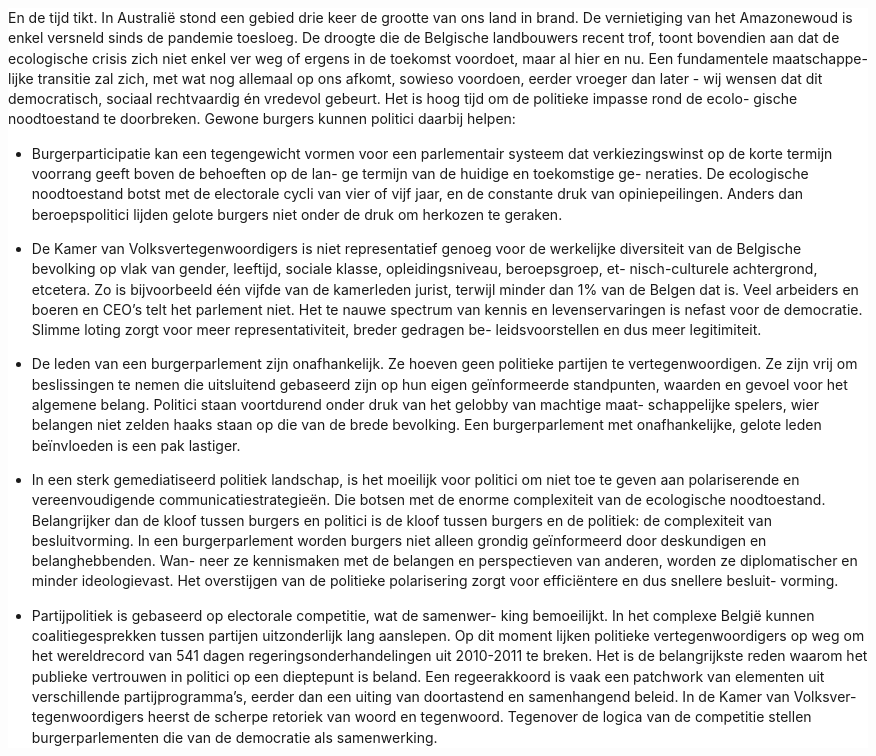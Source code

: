 En de tijd tikt. In Australië stond een gebied drie keer de grootte van ons
land in brand. De vernietiging van het Amazonewoud is enkel versneld sinds
de pandemie toesloeg. De droogte die de Belgische landbouwers recent trof,
toont bovendien aan dat de ecologische crisis zich niet enkel ver weg of ergens
in de toekomst voordoet, maar al hier en nu. Een fundamentele maatschappe-
lijke transitie zal zich, met wat nog allemaal op ons afkomt, sowieso voordoen,
eerder vroeger dan later - wij wensen dat dit democratisch, sociaal rechtvaardig
én vredevol gebeurt. Het is hoog tijd om de politieke impasse rond de ecolo-
gische noodtoestand te doorbreken. Gewone burgers kunnen politici daarbij
helpen:

- Burgerparticipatie kan een tegengewicht vormen voor een parlementair
systeem dat verkiezingswinst op de korte termijn voorrang geeft boven
de behoeften op de lan- ge termijn van de huidige en toekomstige ge-
neraties. De ecologische noodtoestand botst met de electorale cycli van
vier of vijf jaar, en de constante druk van opiniepeilingen. Anders dan
beroepspolitici lijden gelote burgers niet onder de druk om herkozen te
geraken.

- De Kamer van Volksvertegenwoordigers is niet representatief genoeg
voor de werkelijke diversiteit van de Belgische bevolking op vlak van
gender, leeftijd, sociale klasse, opleidingsniveau, beroepsgroep, et-
nisch-culturele achtergrond, etcetera. Zo is bijvoorbeeld één vijfde van
de kamerleden jurist, terwijl minder dan 1% van de Belgen dat is. Veel
arbeiders en boeren en CEO’s telt het parlement niet. Het te nauwe
spectrum van kennis en levenservaringen is nefast voor de democratie.
Slimme loting zorgt voor meer representativiteit, breder gedragen be-
leidsvoorstellen en dus meer legitimiteit.

- De leden van een burgerparlement zijn onafhankelijk. Ze hoeven geen
politieke partijen te vertegenwoordigen. Ze zijn vrij om beslissingen
te nemen die uitsluitend gebaseerd zijn op hun eigen geïnformeerde
standpunten, waarden en gevoel voor het algemene belang. Politici
staan voortdurend onder druk van het gelobby van machtige maat-
schappelijke spelers, wier belangen niet zelden haaks staan op die van
de brede bevolking. Een burgerparlement met onafhankelijke, gelote
leden beïnvloeden is een pak lastiger.

- In een sterk gemediatiseerd politiek landschap, is het moeilijk voor
politici om niet toe te geven aan polariserende en vereenvoudigende
communicatiestrategieën. Die botsen met de enorme complexiteit van
de ecologische noodtoestand. Belangrijker dan de kloof tussen burgers
en politici is de kloof tussen burgers en de politiek: de complexiteit van
besluitvorming. In een burgerparlement worden burgers niet alleen
grondig geïnformeerd door deskundigen en belanghebbenden. Wan-
neer ze kennismaken met de belangen en perspectieven van anderen,
worden ze diplomatischer en minder ideologievast. Het overstijgen van
de politieke polarisering zorgt voor efficiëntere en dus snellere besluit-
vorming.

- Partijpolitiek is gebaseerd op electorale competitie, wat de samenwer-
king bemoeilijkt. In het complexe België kunnen coalitiegesprekken
tussen partijen uitzonderlijk lang aanslepen. Op dit moment lijken
politieke vertegenwoordigers op weg om het wereldrecord van 541
dagen regeringsonderhandelingen uit 2010-2011 te breken. Het is de
belangrijkste reden waarom het publieke vertrouwen in politici op een
dieptepunt is beland. Een regeerakkoord is vaak een patchwork van
elementen uit verschillende partijprogramma’s, eerder dan een uiting
van doortastend en samenhangend beleid. In de Kamer van Volksver-
tegenwoordigers heerst de scherpe retoriek van woord en tegenwoord.
Tegenover de logica van de competitie stellen burgerparlementen die
van de democratie als samenwerking.
